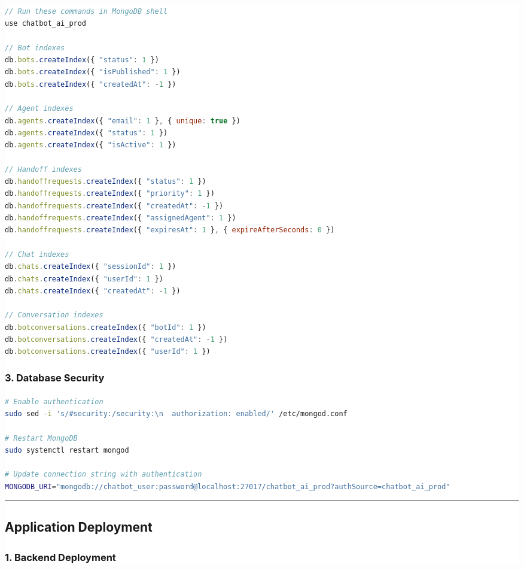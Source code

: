 ```javascript
// Run these commands in MongoDB shell
use chatbot_ai_prod

// Bot indexes
db.bots.createIndex({ "status": 1 })
db.bots.createIndex({ "isPublished": 1 })
db.bots.createIndex({ "createdAt": -1 })

// Agent indexes
db.agents.createIndex({ "email": 1 }, { unique: true })
db.agents.createIndex({ "status": 1 })
db.agents.createIndex({ "isActive": 1 })

// Handoff indexes
db.handoffrequests.createIndex({ "status": 1 })
db.handoffrequests.createIndex({ "priority": 1 })
db.handoffrequests.createIndex({ "createdAt": -1 })
db.handoffrequests.createIndex({ "assignedAgent": 1 })
db.handoffrequests.createIndex({ "expiresAt": 1 }, { expireAfterSeconds: 0 })

// Chat indexes
db.chats.createIndex({ "sessionId": 1 })
db.chats.createIndex({ "userId": 1 })
db.chats.createIndex({ "createdAt": -1 })

// Conversation indexes
db.botconversations.createIndex({ "botId": 1 })
db.botconversations.createIndex({ "createdAt": -1 })
db.botconversations.createIndex({ "userId": 1 })
```

### 3. Database Security

```bash
# Enable authentication
sudo sed -i 's/#security:/security:\n  authorization: enabled/' /etc/mongod.conf

# Restart MongoDB
sudo systemctl restart mongod

# Update connection string with authentication
MONGODB_URI="mongodb://chatbot_user:password@localhost:27017/chatbot_ai_prod?authSource=chatbot_ai_prod"
```

---

## Application Deployment

### 1. Backend Deployment
